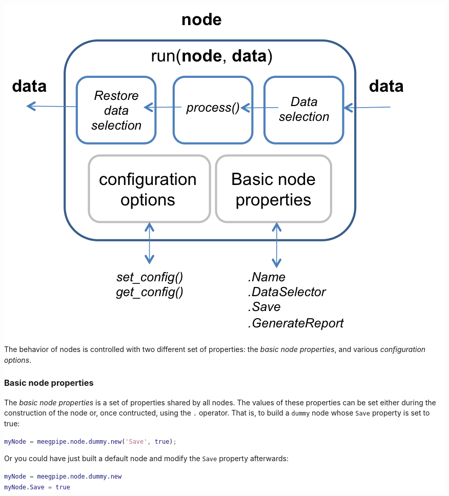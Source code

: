 ![data processing node](node2.png "abstract_node functionality")

[meegpipe.node.abstract_node]: ./@abstract_node/README.md

The behavior of nodes is controlled with two different set of properties:
the _basic node properties_, and various _configuration options_.

### Basic node properties

The _basic node properties_ is a set of properties shared by
all nodes. The values of these properties can be set either during the
construction of the node or, once contructed, using the `.` operator. That
is, to build a `dummy` node whose `Save` property is set to true:

````matlab
myNode = meegpipe.node.dummy.new('Save', true);
````

Or you could have just built a default node and modify the `Save` property
afterwards:

````matlab
myNode = meegpipe.node.dummy.new
myNode.Save = true
````


[meegpipe.node.node]: ./node.m
[physioset]: https://github.com/germangh/matlab_physioset/blob/master/%2Bphysioset/%40physioset/physioset.m
[pset.selector.selector]: https://github.com/germangh/matlab_pset/blob/master/%2Bpset/%2Bselector/selector.m
[handle-class]: http://www.mathworks.nl/help/matlab/handle-classes.html
[references]: http://en.wikipedia.org/wiki/Reference_(computer_science)
[meegpipe.node.dummy]: ./+dummy
[meegpipe.node.dummy.new]: ./+dummy/@dummy/dummy.m
[meegpipe.node.center.center]: ./+center/@center/center.m
[meegpipe.node.config]: ./+dummy/config.m
[meegpipe.node.dummy.default_dummy]: ./+dummy/dummy_default.m
[dummy-process]: ./+dummy/@dummy/process.m
[physioset]: ../../+physioset/README.md
[abp-beat-detect]: ./+abp_beat_detect/README.md
[abp-features]: ./+abp_features/README.md
[aregr-node]: ./+aregr/README.md
[bad_channels-node]: ./+bad_channels/README.md
[bad_samples-node]: ./+bad_samples/README.md
[bad_epochs-node]: ./+bad_epochs/README.md
[bss_regr-node]: ./+bss_regr/README.md
[center-node]: ./+center/README.md
[chan_interp-node]: ./+chan_interp/README.md
[chopper-node]: ./+chopper/README.md
[copy-node]: ./+copy/README.md
[dummy-node]: ./+dummy/README.md
[ecg_ann-node]: ./+ecg_annotate/README.md
[erp-node]: ./+erp/README.md
[ev-gen]: ./+ev_gen/README.md
[ev-features]: ./+ev_features/README.md
[fix-event-time-node]: ./+fix_event_time/README.md
[generic-features]: ./+generic_features/README.md
[merge]: ./+merge/README.md
[mra-node]: ./+mra/README.md
[mra-fmrib-node]: ./+mra_fmrib/README.md
[obs-node]: ./+obs/README.md
[phys_import-node]: ./+physioset_import/README.md
[phys-export]: ./+physioset_export/README.md
[pipeline-node]: ./+pipeline/README.md
[qrs_detect-node]: ./+qrs_detect/README.md
[reref-node]: ./+reref/README.md
[resample-node]: ./+resample/README.md
[smoother-node]: ./+smoother/README.md
[spectra-node]: ./+spectra/README.md
[split-node]: ./+split/README.md
[subset-node]: ./+subset/README.md
[tfilter-node]: ./+tfilter/README.md
[bcg-art]: http://arno.uvt.nl/show.cgi?fid=88375
[ecg]: http://en.wikipedia.org/wiki/Electrocardiography
[qrs-complex]: http://en.wikipedia.org/wiki/QRS_complex
[obs-doc]: http://www.ncbi.nlm.nih.gov/pubmed/16150610